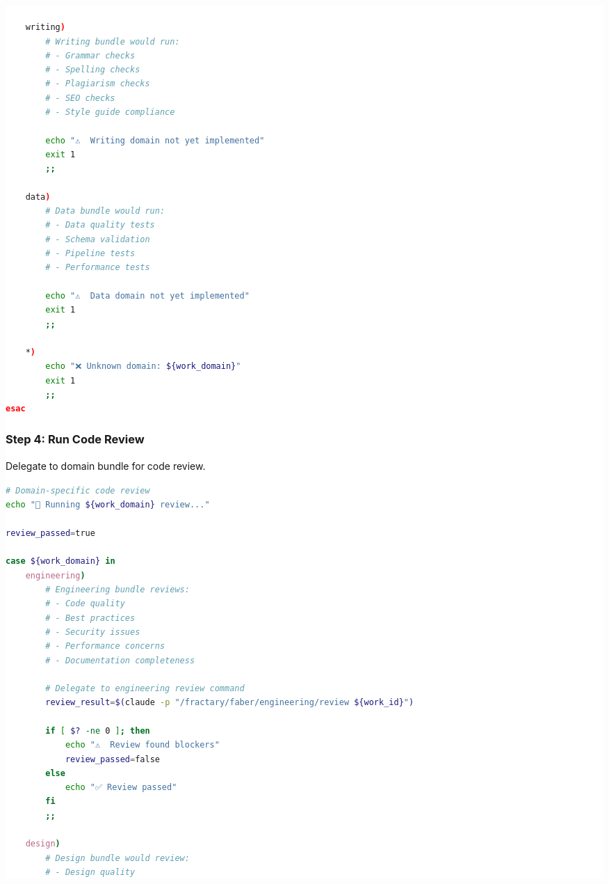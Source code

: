 ```bash

    writing)
        # Writing bundle would run:
        # - Grammar checks
        # - Spelling checks
        # - Plagiarism checks
        # - SEO checks
        # - Style guide compliance

        echo "⚠️  Writing domain not yet implemented"
        exit 1
        ;;

    data)
        # Data bundle would run:
        # - Data quality tests
        # - Schema validation
        # - Pipeline tests
        # - Performance tests

        echo "⚠️  Data domain not yet implemented"
        exit 1
        ;;

    *)
        echo "❌ Unknown domain: ${work_domain}"
        exit 1
        ;;
esac
```

### Step 4: Run Code Review

Delegate to domain bundle for code review.

```bash
# Domain-specific code review
echo "👀 Running ${work_domain} review..."

review_passed=true

case ${work_domain} in
    engineering)
        # Engineering bundle reviews:
        # - Code quality
        # - Best practices
        # - Security issues
        # - Performance concerns
        # - Documentation completeness

        # Delegate to engineering review command
        review_result=$(claude -p "/fractary/faber/engineering/review ${work_id}")

        if [ $? -ne 0 ]; then
            echo "⚠️  Review found blockers"
            review_passed=false
        else
            echo "✅ Review passed"
        fi
        ;;

    design)
        # Design bundle would review:
        # - Design quality
```